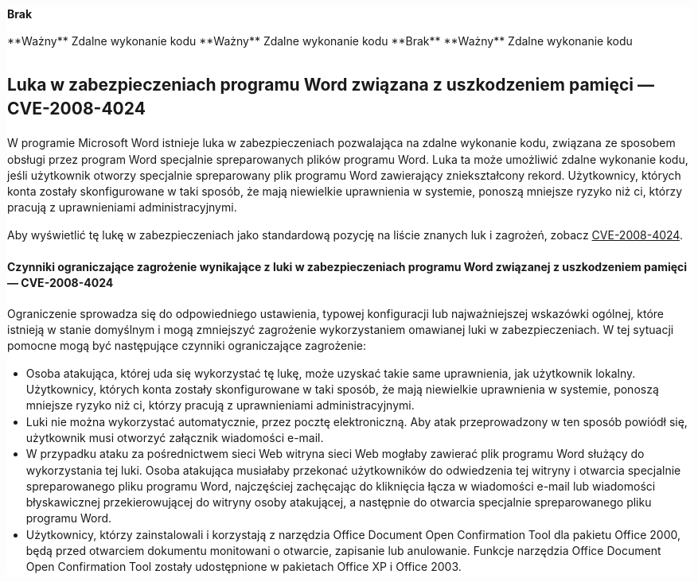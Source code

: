 **Brak**
</td>
<td style="border:1px solid black;">
**Ważny**  
Zdalne wykonanie kodu
</td>
<td style="border:1px solid black;">
**Ważny**  
Zdalne wykonanie kodu
</td>
<td style="border:1px solid black;">
**Brak**
</td>
<td style="border:1px solid black;">
**Ważny**  
Zdalne wykonanie kodu
</td>
</tr>
</table>
 

Luka w zabezpieczeniach programu Word związana z uszkodzeniem pamięci — CVE-2008-4024
-------------------------------------------------------------------------------------

W programie Microsoft Word istnieje luka w zabezpieczeniach pozwalająca na zdalne wykonanie kodu, związana ze sposobem obsługi przez program Word specjalnie spreparowanych plików programu Word. Luka ta może umożliwić zdalne wykonanie kodu, jeśli użytkownik otworzy specjalnie spreparowany plik programu Word zawierający zniekształcony rekord. Użytkownicy, których konta zostały skonfigurowane w taki sposób, że mają niewielkie uprawnienia w systemie, ponoszą mniejsze ryzyko niż ci, którzy pracują z uprawnieniami administracyjnymi.

Aby wyświetlić tę lukę w zabezpieczeniach jako standardową pozycję na liście znanych luk i zagrożeń, zobacz [CVE-2008-4024](http://www.cve.mitre.org/cgi-bin/cvename.cgi?name=cve-2008-4024).

#### Czynniki ograniczające zagrożenie wynikające z luki w zabezpieczeniach programu Word związanej z uszkodzeniem pamięci — CVE-2008-4024

Ograniczenie sprowadza się do odpowiedniego ustawienia, typowej konfiguracji lub najważniejszej wskazówki ogólnej, które istnieją w stanie domyślnym i mogą zmniejszyć zagrożenie wykorzystaniem omawianej luki w zabezpieczeniach. W tej sytuacji pomocne mogą być następujące czynniki ograniczające zagrożenie:

-   Osoba atakująca, której uda się wykorzystać tę lukę, może uzyskać takie same uprawnienia, jak użytkownik lokalny. Użytkownicy, których konta zostały skonfigurowane w taki sposób, że mają niewielkie uprawnienia w systemie, ponoszą mniejsze ryzyko niż ci, którzy pracują z uprawnieniami administracyjnymi.
-   Luki nie można wykorzystać automatycznie, przez pocztę elektroniczną. Aby atak przeprowadzony w ten sposób powiódł się, użytkownik musi otworzyć załącznik wiadomości e-mail.
-   W przypadku ataku za pośrednictwem sieci Web witryna sieci Web mogłaby zawierać plik programu Word służący do wykorzystania tej luki. Osoba atakująca musiałaby przekonać użytkowników do odwiedzenia tej witryny i otwarcia specjalnie spreparowanego pliku programu Word, najczęściej zachęcając do kliknięcia łącza w wiadomości e-mail lub wiadomości błyskawicznej przekierowującej do witryny osoby atakującej, a następnie do otwarcia specjalnie spreparowanego pliku programu Word.
-   Użytkownicy, którzy zainstalowali i korzystają z narzędzia Office Document Open Confirmation Tool dla pakietu Office 2000, będą przed otwarciem dokumentu monitowani o otwarcie, zapisanie lub anulowanie. Funkcje narzędzia Office Document Open Confirmation Tool zostały udostępnione w pakietach Office XP i Office 2003.

